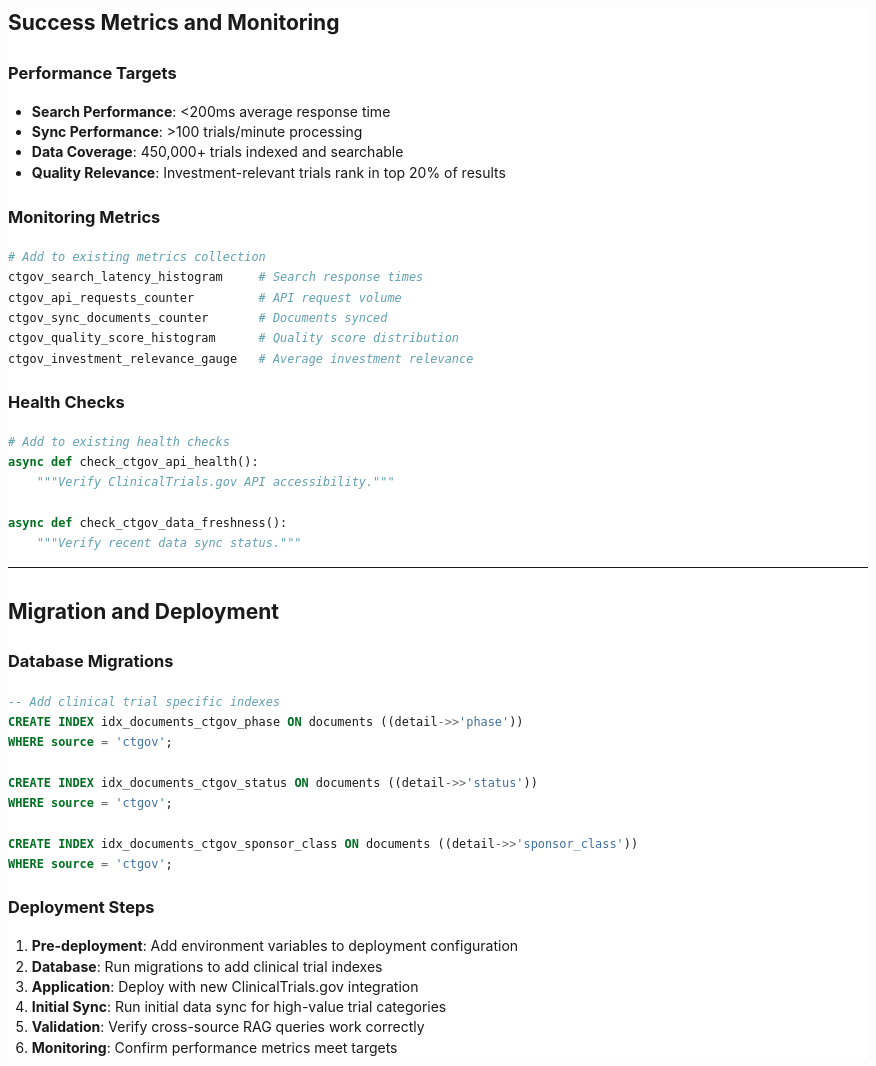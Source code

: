 ## Success Metrics and Monitoring

### Performance Targets
- **Search Performance**: <200ms average response time
- **Sync Performance**: >100 trials/minute processing
- **Data Coverage**: 450,000+ trials indexed and searchable
- **Quality Relevance**: Investment-relevant trials rank in top 20% of results

### Monitoring Metrics
```python
# Add to existing metrics collection
ctgov_search_latency_histogram     # Search response times  
ctgov_api_requests_counter         # API request volume
ctgov_sync_documents_counter       # Documents synced
ctgov_quality_score_histogram      # Quality score distribution
ctgov_investment_relevance_gauge   # Average investment relevance
```

### Health Checks
```python
# Add to existing health checks
async def check_ctgov_api_health():
    """Verify ClinicalTrials.gov API accessibility."""
    
async def check_ctgov_data_freshness():
    """Verify recent data sync status."""
```

---

## Migration and Deployment

### Database Migrations
```sql
-- Add clinical trial specific indexes
CREATE INDEX idx_documents_ctgov_phase ON documents ((detail->>'phase')) 
WHERE source = 'ctgov';

CREATE INDEX idx_documents_ctgov_status ON documents ((detail->>'status'))
WHERE source = 'ctgov';

CREATE INDEX idx_documents_ctgov_sponsor_class ON documents ((detail->>'sponsor_class'))
WHERE source = 'ctgov';
```

### Deployment Steps
1. **Pre-deployment**: Add environment variables to deployment configuration
2. **Database**: Run migrations to add clinical trial indexes  
3. **Application**: Deploy with new ClinicalTrials.gov integration
4. **Initial Sync**: Run initial data sync for high-value trial categories
5. **Validation**: Verify cross-source RAG queries work correctly
6. **Monitoring**: Confirm performance metrics meet targets
